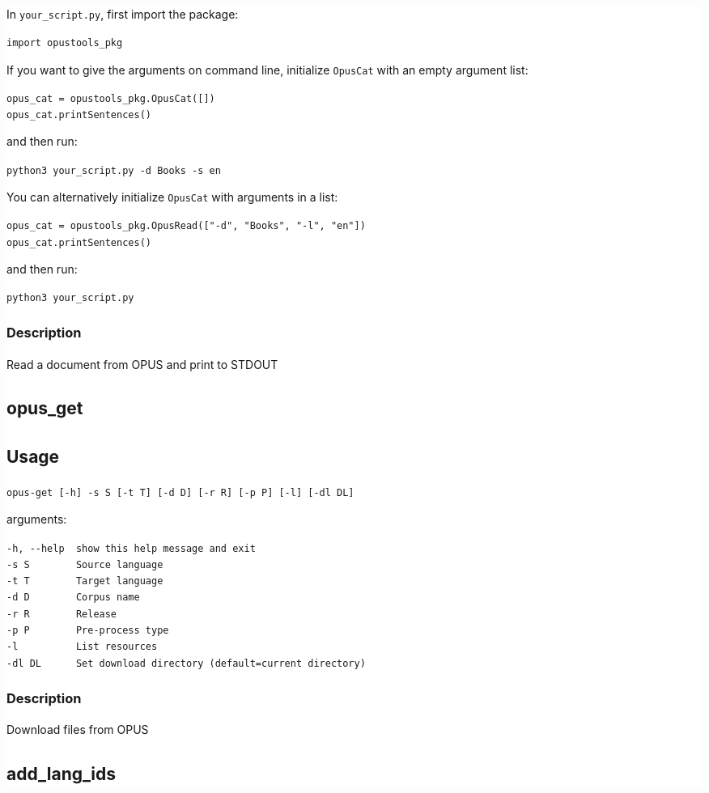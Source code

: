 In `your_script.py`, first import the package:

`import opustools_pkg`

If you want to give the arguments on command line, initialize `OpusCat` with an empty argument list:

```
opus_cat = opustools_pkg.OpusCat([])
opus_cat.printSentences()
```

and then run:

`python3 your_script.py -d Books -s en`

You can alternatively initialize `OpusCat` with arguments in a list:

```
opus_cat = opustools_pkg.OpusRead(["-d", "Books", "-l", "en"])
opus_cat.printSentences()
```

and then run:

`python3 your_script.py`

### Description

Read a document from OPUS and print to STDOUT

## opus_get

## Usage

```
opus-get [-h] -s S [-t T] [-d D] [-r R] [-p P] [-l] [-dl DL]
```

arguments:

```
-h, --help  show this help message and exit
-s S        Source language
-t T        Target language
-d D        Corpus name
-r R        Release
-p P        Pre-process type
-l          List resources
-dl DL      Set download directory (default=current directory)
```


### Description

Download files from OPUS

## add_lang_ids
